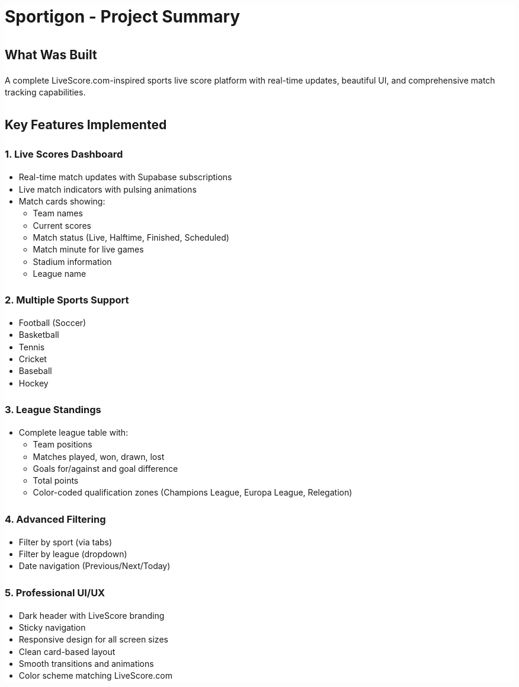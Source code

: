 # Sportigon - Project Summary

## What Was Built

A complete LiveScore.com-inspired sports live score platform with real-time updates, beautiful UI, and comprehensive match tracking capabilities.

## Key Features Implemented

### 1. Live Scores Dashboard
- Real-time match updates with Supabase subscriptions
- Live match indicators with pulsing animations
- Match cards showing:
  - Team names
  - Current scores
  - Match status (Live, Halftime, Finished, Scheduled)
  - Match minute for live games
  - Stadium information
  - League name

### 2. Multiple Sports Support
- Football (Soccer)
- Basketball  
- Tennis
- Cricket
- Baseball
- Hockey

### 3. League Standings
- Complete league table with:
  - Team positions
  - Matches played, won, drawn, lost
  - Goals for/against and goal difference
  - Total points
  - Color-coded qualification zones (Champions League, Europa League, Relegation)

### 4. Advanced Filtering
- Filter by sport (via tabs)
- Filter by league (dropdown)
- Date navigation (Previous/Next/Today)

### 5. Professional UI/UX
- Dark header with LiveScore branding
- Sticky navigation
- Responsive design for all screen sizes
- Clean card-based layout
- Smooth transitions and animations
- Color scheme matching LiveScore.com

